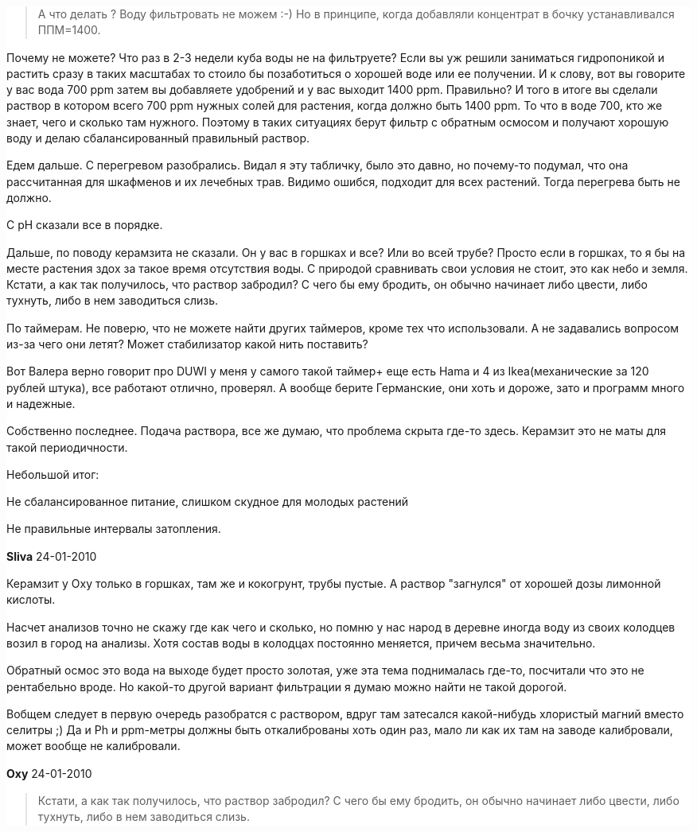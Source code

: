 > А что делать ? Воду фильтровать не можем :-) Но в принципе, когда добавляли концентрат в бочку устанавливался ППМ=1400.

Почему не можете? Что раз в 2-3 недели куба воды не на фильтруете? Если вы уж решили заниматься гидропоникой и растить сразу в таких масштабах то стоило бы позаботиться о хорошей воде или ее получении. И к слову, вот вы говорите у вас вода 700 ppm затем вы добавляете удобрений и у вас выходит 1400 ppm. Правильно? И того в итоге вы сделали раствор в котором всего 700 ppm нужных солей для растения, когда должно быть 1400 ppm. То что в воде 700, кто же знает, чего и сколько там нужного. Поэтому в таких ситуациях берут фильтр с обратным осмосом и получают хорошую воду и делаю сбалансированный правильный раствор. 

Едем дальше. С перегревом разобрались. Видал я эту табличку, было это давно, но почему-то подумал, что она рассчитанная для шкафменов и их лечебных трав. Видимо ошибся, подходит для всех растений. Тогда перегрева быть не должно.

С pH сказали все в порядке. 

Дальше, по поводу керамзита не сказали. Он у вас в горшках и все? Или во всей трубе? Просто если в горшках, то я бы на месте растения здох за такое время отсутствия воды. С природой сравнивать свои условия не стоит, это как небо и земля. Кстати, а как так получилось, что раствор забродил? С чего бы ему бродить, он обычно начинает либо цвести, либо тухнуть, либо в нем заводиться слизь. 

По таймерам. Не поверю, что не можете найти других таймеров, кроме тех что использовали. А не задавались вопросом из-за чего они летят? Может стабилизатор какой нить поставить? 

Вот Валера верно говорит про DUWI у меня у самого такой таймер+ еще есть Hama и 4 из Ikea(механические за 120 рублей штука), все работают отлично, проверял. А вообще берите Германские, они хоть и дороже, зато и программ много и надежные.

Собственно последнее. Подача раствора, все же думаю, что проблема скрыта где-то здесь. Керамзит это не маты для такой периодичности. 

Небольшой итог:

Не сбалансированное питание, слишком скудное для молодых растений

Не правильные интервалы затопления. 


**Sliva** 24-01-2010

Керамзит у Oxy только в горшках, там же и кокогрунт, трубы пустые. А раствор "загнулся" от хорошей дозы лимонной кислоты.

Насчет анализов точно не скажу где как чего и сколько, но помню у нас народ в деревне иногда воду из своих колодцев возил в город на анализы. Хотя состав воды в колодцах постоянно меняется, причем весьма значительно.

Обратный осмос это вода на выходе будет просто золотая, уже эта тема поднималась где-то, посчитали что это не рентабельно вроде. Но какой-то другой вариант фильтрации я думаю можно найти не такой дорогой.

Вобщем следует в первую очередь разобратся с раствором, вдруг там затесался какой-нибудь хлористый магний вместо селитры ;) Да и Ph и ppm-метры должны быть откалиброваны хоть один раз, мало ли как их там на заводе калибровали, может вообще не калибровали.


**Oxy** 24-01-2010

>  Кстати, а как так получилось, что раствор забродил? С чего бы ему бродить, он обычно начинает либо цвести, либо тухнуть, либо в нем заводиться слизь.
